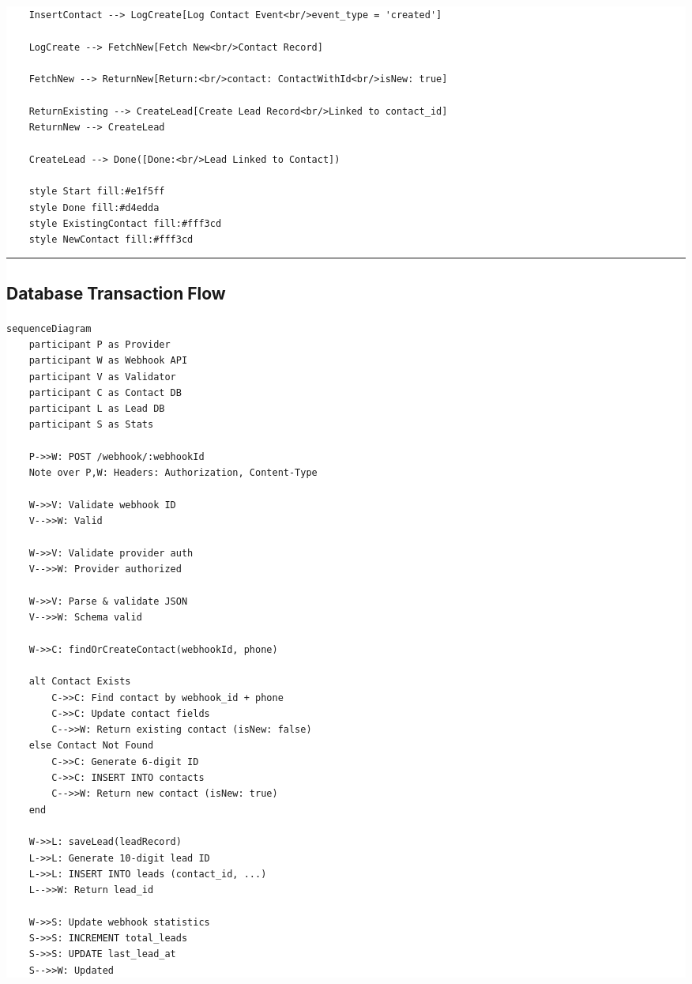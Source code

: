 ```mermaid
    InsertContact --> LogCreate[Log Contact Event<br/>event_type = 'created']
    
    LogCreate --> FetchNew[Fetch New<br/>Contact Record]
    
    FetchNew --> ReturnNew[Return:<br/>contact: ContactWithId<br/>isNew: true]
    
    ReturnExisting --> CreateLead[Create Lead Record<br/>Linked to contact_id]
    ReturnNew --> CreateLead
    
    CreateLead --> Done([Done:<br/>Lead Linked to Contact])
    
    style Start fill:#e1f5ff
    style Done fill:#d4edda
    style ExistingContact fill:#fff3cd
    style NewContact fill:#fff3cd
```

---

## Database Transaction Flow

```mermaid
sequenceDiagram
    participant P as Provider
    participant W as Webhook API
    participant V as Validator
    participant C as Contact DB
    participant L as Lead DB
    participant S as Stats

    P->>W: POST /webhook/:webhookId
    Note over P,W: Headers: Authorization, Content-Type
    
    W->>V: Validate webhook ID
    V-->>W: Valid
    
    W->>V: Validate provider auth
    V-->>W: Provider authorized
    
    W->>V: Parse & validate JSON
    V-->>W: Schema valid
    
    W->>C: findOrCreateContact(webhookId, phone)
    
    alt Contact Exists
        C->>C: Find contact by webhook_id + phone
        C->>C: Update contact fields
        C-->>W: Return existing contact (isNew: false)
    else Contact Not Found
        C->>C: Generate 6-digit ID
        C->>C: INSERT INTO contacts
        C-->>W: Return new contact (isNew: true)
    end
    
    W->>L: saveLead(leadRecord)
    L->>L: Generate 10-digit lead ID
    L->>L: INSERT INTO leads (contact_id, ...)
    L-->>W: Return lead_id
    
    W->>S: Update webhook statistics
    S->>S: INCREMENT total_leads
    S->>S: UPDATE last_lead_at
    S-->>W: Updated
```